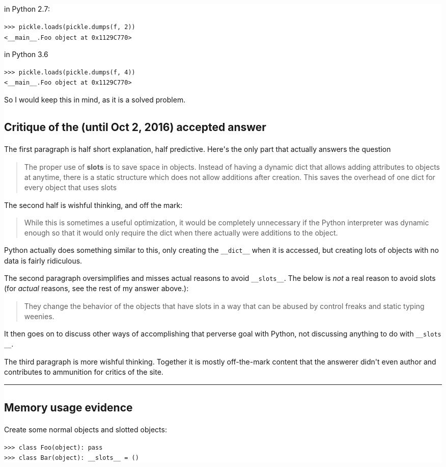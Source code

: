 in Python 2.7:

```pyhthon
>>> pickle.loads(pickle.dumps(f, 2))
<__main__.Foo object at 0x1129C770>

```

in Python 3.6

```pyhthon
>>> pickle.loads(pickle.dumps(f, 4))
<__main__.Foo object at 0x1129C770>

```

So I would keep this in mind, as it is a solved problem.

## Critique of the (until Oct 2, 2016) accepted answer

The first paragraph is half short explanation, half predictive. Here's the only part that actually answers the question

> The proper use of **slots** is to save space in objects. Instead of having a dynamic dict that allows adding attributes to objects at anytime, there is a static structure which does not allow additions after creation. This saves the overhead of one dict for every object that uses slots

The second half is wishful thinking, and off the mark:

> While this is sometimes a useful optimization, it would be completely unnecessary if the Python interpreter was dynamic enough so that it would only require the dict when there actually were additions to the object.

Python actually does something similar to this, only creating the `__dict__` when it is accessed, but creating lots of objects with no data is fairly ridiculous.

The second paragraph oversimplifies and misses actual reasons to avoid `__slots__`. The below is *not* a real reason to avoid slots (for *actual* reasons, see the rest of my answer above.):

> They change the behavior of the objects that have slots in a way that can be abused by control freaks and static typing weenies.

It then goes on to discuss other ways of accomplishing that perverse goal with Python, not discussing anything to do with `__slots__`.

The third paragraph is more wishful thinking. Together it is mostly off-the-mark content that the answerer didn't even author and contributes to ammunition for critics of the site.

---

## **Memory usage evidence**

Create some normal objects and slotted objects:

```pyhthon
>>> class Foo(object): pass
>>> class Bar(object): __slots__ = ()

```
